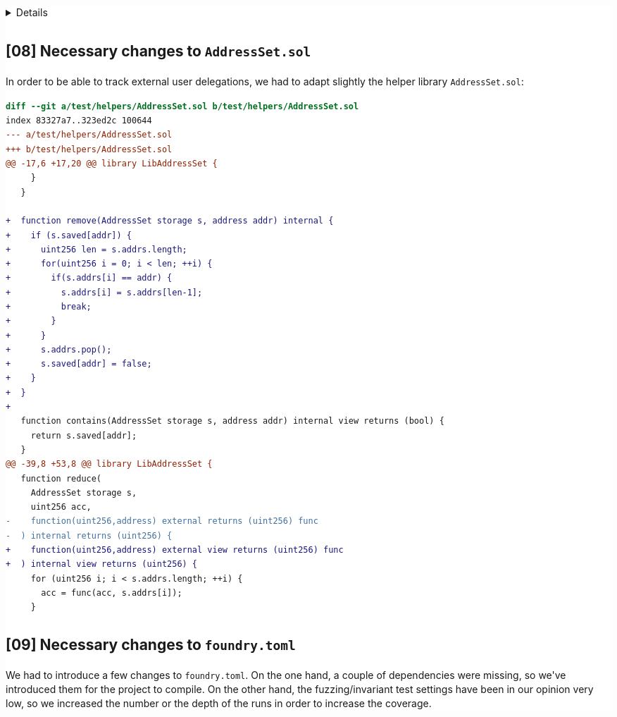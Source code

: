 <details></details>

## [08] Necessary changes to `AddressSet.sol`

In order to be able to track external user delegations, we had to adapt slightly the helper library `AddressSet.sol`:

```diff
diff --git a/test/helpers/AddressSet.sol b/test/helpers/AddressSet.sol
index 83327a7..323ed2c 100644
--- a/test/helpers/AddressSet.sol
+++ b/test/helpers/AddressSet.sol
@@ -17,6 +17,20 @@ library LibAddressSet {
     }
   }
 
+  function remove(AddressSet storage s, address addr) internal {
+    if (s.saved[addr]) {
+      uint256 len = s.addrs.length;
+      for(uint256 i = 0; i < len; ++i) {
+        if(s.addrs[i] == addr) {
+          s.addrs[i] = s.addrs[len-1];
+          break;
+        }
+      }
+      s.addrs.pop();
+      s.saved[addr] = false;
+    }
+  }
+
   function contains(AddressSet storage s, address addr) internal view returns (bool) {
     return s.saved[addr];
   }
@@ -39,8 +53,8 @@ library LibAddressSet {
   function reduce(
     AddressSet storage s,
     uint256 acc,
-    function(uint256,address) external returns (uint256) func
-  ) internal returns (uint256) {
+    function(uint256,address) external view returns (uint256) func
+  ) internal view returns (uint256) {
     for (uint256 i; i < s.addrs.length; ++i) {
       acc = func(acc, s.addrs[i]);
     }
```

## [09] Necessary changes to `foundry.toml`

We had to introduce a few changes to `foundry.toml`. On the one hand, a couple of dependencies were missing, so we've introduced them for the project to compile. On the other hand, the fuzzing/invariant test settings have been in our opinion very low, so we increased the number or the depth of the runs in order to increase the coverage. 
